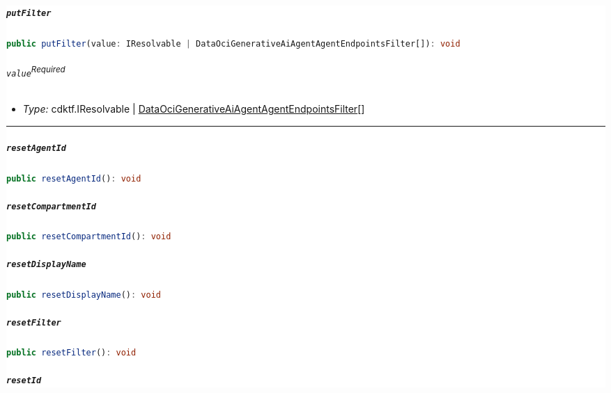 ##### `putFilter` <a name="putFilter" id="rhizo-co-terraform-provider-oci.dataOciGenerativeAiAgentAgentEndpoints.DataOciGenerativeAiAgentAgentEndpoints.putFilter"></a>

```typescript
public putFilter(value: IResolvable | DataOciGenerativeAiAgentAgentEndpointsFilter[]): void
```

###### `value`<sup>Required</sup> <a name="value" id="rhizo-co-terraform-provider-oci.dataOciGenerativeAiAgentAgentEndpoints.DataOciGenerativeAiAgentAgentEndpoints.putFilter.parameter.value"></a>

- *Type:* cdktf.IResolvable | <a href="#rhizo-co-terraform-provider-oci.dataOciGenerativeAiAgentAgentEndpoints.DataOciGenerativeAiAgentAgentEndpointsFilter">DataOciGenerativeAiAgentAgentEndpointsFilter</a>[]

---

##### `resetAgentId` <a name="resetAgentId" id="rhizo-co-terraform-provider-oci.dataOciGenerativeAiAgentAgentEndpoints.DataOciGenerativeAiAgentAgentEndpoints.resetAgentId"></a>

```typescript
public resetAgentId(): void
```

##### `resetCompartmentId` <a name="resetCompartmentId" id="rhizo-co-terraform-provider-oci.dataOciGenerativeAiAgentAgentEndpoints.DataOciGenerativeAiAgentAgentEndpoints.resetCompartmentId"></a>

```typescript
public resetCompartmentId(): void
```

##### `resetDisplayName` <a name="resetDisplayName" id="rhizo-co-terraform-provider-oci.dataOciGenerativeAiAgentAgentEndpoints.DataOciGenerativeAiAgentAgentEndpoints.resetDisplayName"></a>

```typescript
public resetDisplayName(): void
```

##### `resetFilter` <a name="resetFilter" id="rhizo-co-terraform-provider-oci.dataOciGenerativeAiAgentAgentEndpoints.DataOciGenerativeAiAgentAgentEndpoints.resetFilter"></a>

```typescript
public resetFilter(): void
```

##### `resetId` <a name="resetId" id="rhizo-co-terraform-provider-oci.dataOciGenerativeAiAgentAgentEndpoints.DataOciGenerativeAiAgentAgentEndpoints.resetId"></a>
